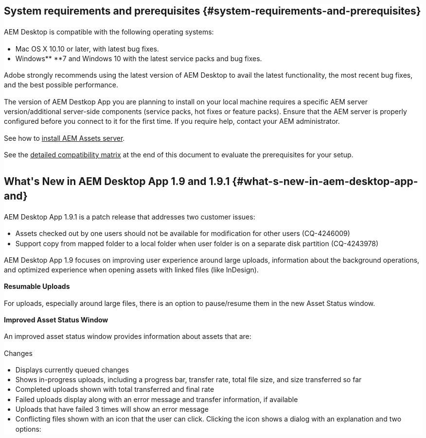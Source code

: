 



## System requirements and prerequisites {#system-requirements-and-prerequisites}

AEM Desktop is compatible with the following operating systems:

* Mac OS X 10.10 or later, with latest bug fixes.
* Windows** **7 and Windows 10 with the latest service packs and bug fixes.

Adobe strongly recommends using the latest version of AEM Desktop to avail the latest functionality, the most recent bug fixes, and the best possible performance.

The version of AEM Destkop App you are planning to install on your local machine requires a specific AEM server version/additional server-side components (service packs, hot fixes or feature packs). Ensure that the AEM server is properly configured before you connect to it for the first time. If you require help, contact your AEM administrator.

See how to [install AEM Assets server](https://helpx.adobe.com/experience-manager/6-4/release-notes.html#InstallUpdate).

See the [detailed compatibility matrix](../../assets/using/desktop-app-release-notes.md#compatibility-matrix-and-prequisites) at the end of this document to evaluate the prerequisites for your setup.

## What's New in AEM Desktop App 1.9 and 1.9.1 {#what-s-new-in-aem-desktop-app-and}

AEM Desktop App 1.9.1 is a patch release that addresses two customer issues:

* Assets checked out by one users should not be available for modification for other users (CQ-4246009)
* Support copy from mapped folder to a local folder when user folder is on a separate disk partition (CQ-4243978)

AEM Desktop App 1.9 focuses on improving user experience around large uploads, information about the background operations, and optimized experience when opening assets with linked files (like InDesign).

**Resumable Uploads**

For uploads, especially around large files, there is an option to pause/resume them in the new Asset Status window.

**Improved Asset Status Window**

An improved asset status window provides information about assets that are:

Changes

* Displays currently queued changes
* Shows in-progress uploads, including a progress bar, transfer rate, total file size, and size transferred so far
* Completed uploads shown with total transferred and final rate
* Failed uploads display along with an error message and transfer information, if available
* Uploads that have failed 3 times will show an error message
* Conflicting files shown with an icon that the user can click. Clicking the icon shows a dialog with an explanation and two options:
